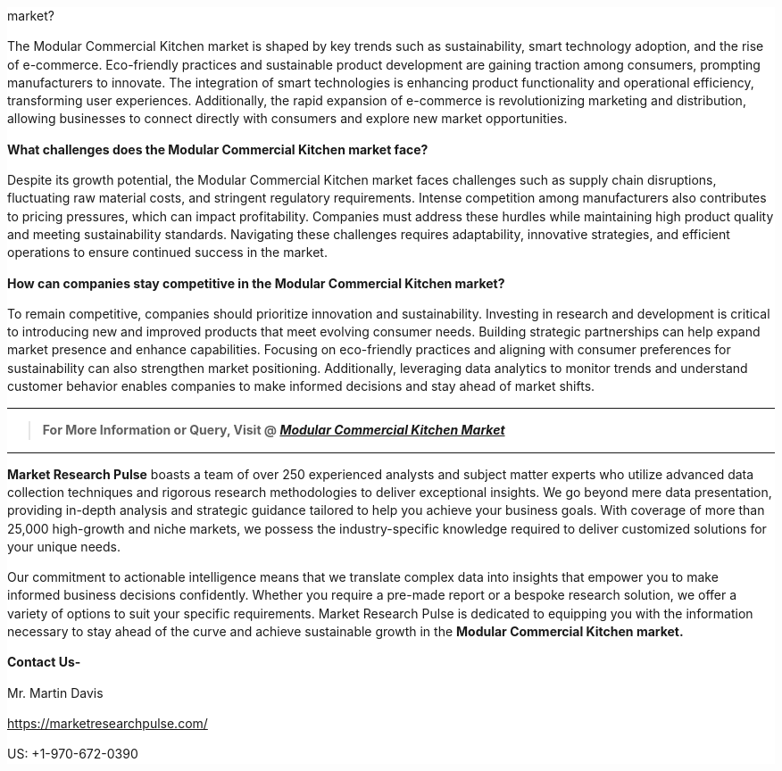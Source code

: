 market?</strong></p><p>The Modular Commercial Kitchen market is shaped by key trends such as sustainability, smart technology adoption, and the rise of e-commerce. Eco-friendly practices and sustainable product development are gaining traction among consumers, prompting manufacturers to innovate. The integration of smart technologies is enhancing product functionality and operational efficiency, transforming user experiences. Additionally, the rapid expansion of e-commerce is revolutionizing marketing and distribution, allowing businesses to connect directly with consumers and explore new market opportunities.</p><p><strong>What challenges does the Modular Commercial Kitchen market face?</strong></p><p>Despite its growth potential, the Modular Commercial Kitchen market faces challenges such as supply chain disruptions, fluctuating raw material costs, and stringent regulatory requirements. Intense competition among manufacturers also contributes to pricing pressures, which can impact profitability. Companies must address these hurdles while maintaining high product quality and meeting sustainability standards. Navigating these challenges requires adaptability, innovative strategies, and efficient operations to ensure continued success in the market.</p><p><strong>How can companies stay competitive in the Modular Commercial Kitchen market?</strong></p><p>To remain competitive, companies should prioritize innovation and sustainability. Investing in research and development is critical to introducing new and improved products that meet evolving consumer needs. Building strategic partnerships can help expand market presence and enhance capabilities. Focusing on eco-friendly practices and aligning with consumer preferences for sustainability can also strengthen market positioning. Additionally, leveraging data analytics to monitor trends and understand customer behavior enables companies to make informed decisions and stay ahead of market shifts.</p><hr /><blockquote><p><strong>For More Information or Query, Visit @&nbsp;<em><a href="https://marketresearchpulse.com/report/23461/modular-commercial-kitchen-market?utm_source=Linkedin&utm_medium=112">Modular Commercial Kitchen Market</a></em></strong></p></blockquote><hr /><p><strong>Market Research Pulse</strong> boasts a team of over 250 experienced analysts and subject matter experts who utilize advanced data collection techniques and rigorous research methodologies to deliver exceptional insights. We go beyond mere data presentation, providing in-depth analysis and strategic guidance tailored to help you achieve your business goals. With coverage of more than 25,000 high-growth and niche markets, we possess the industry-specific knowledge required to deliver customized solutions for your unique needs.</p><p>Our commitment to actionable intelligence means that we translate complex data into insights that empower you to make informed business decisions confidently. Whether you require a pre-made report or a bespoke research solution, we offer a variety of options to suit your specific requirements. Market Research Pulse is dedicated to equipping you with the information necessary to stay ahead of the curve and achieve sustainable growth in the <strong>Modular Commercial Kitchen market.</strong></p><p><strong>Contact Us-</strong></p><p>Mr. Martin Davis</p><p>https://marketresearchpulse.com/</p><p>US: +1-970-672-0390</p>
